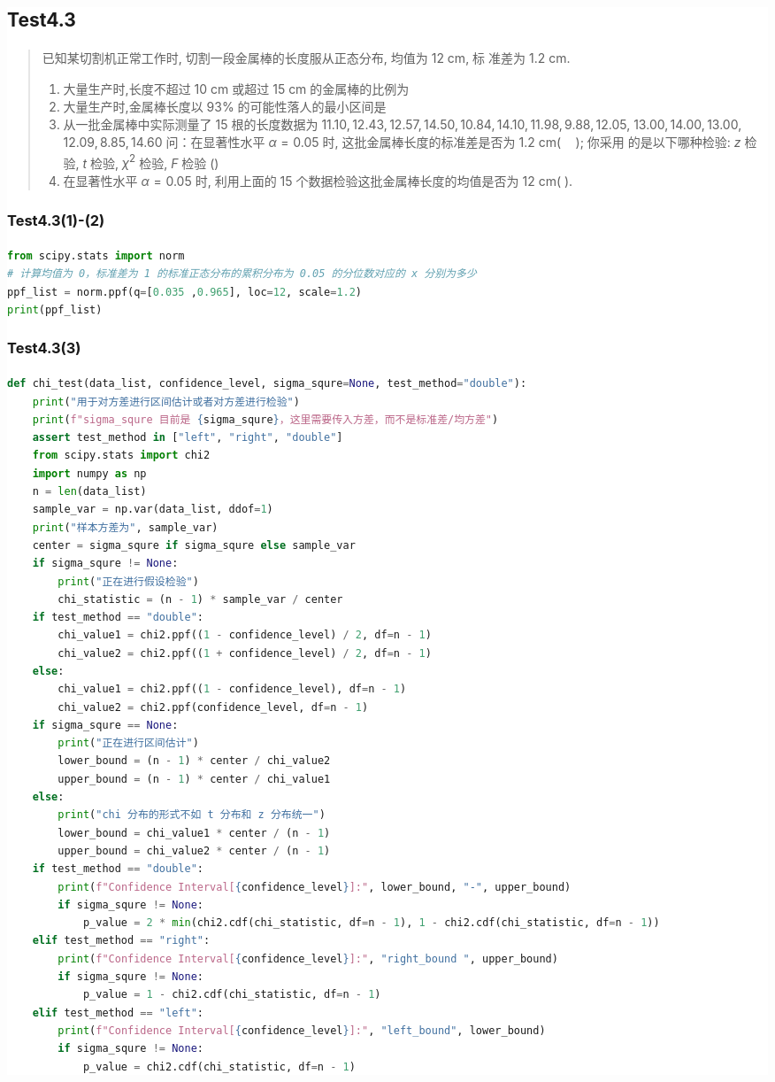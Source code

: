 ## Test4.3

> 已知某切割机正常工作时, 切割一段金属棒的长度服从正态分布, 均值为 $12 \mathrm{~cm}$, 标 准差为 $1.2 \mathrm{~cm}$.
> 1) 大量生产时,长度不超过 $10 \mathrm{~cm}$ 或超过 $15 \mathrm{~cm}$ 的金属棒的比例为
> 2) 大量生产时,金属棒长度以 $93 \%$ 的可能性落人的最小区间是
> 3) 从一批金属棒中实际测量了 15 根的长度数据为
> $11.10,12.43,12.57,14.50,10.84,14.10,11.98,9.88,12.05$,
> $13.00,14.00,13.00,12.09,8.85,14.60$
> 问：在显著性水平 $\alpha=0.05$ 时, 这批金属棒长度的标准差是否为 $1.2 \mathrm{~cm}(\quad)$; 你采用 的是以下哪种检验: $z$ 检验, $t$ 检验, $\chi^2$ 检验, $F$ 检验 ()
> 4) 在显著性水平 $\alpha=0.05$ 时, 利用上面的 15 个数据检验这批金属棒长度的均值是否为 $12 \mathrm{~cm}($ ).

### Test4.3(1)-(2)

```python
from scipy.stats import norm
# 计算均值为 0，标准差为 1 的标准正态分布的累积分布为 0.05 的分位数对应的 x 分别为多少
ppf_list = norm.ppf(q=[0.035 ,0.965], loc=12, scale=1.2)
print(ppf_list)
```

### Test4.3(3)

```py
def chi_test(data_list, confidence_level, sigma_squre=None, test_method="double"):
    print("用于对方差进行区间估计或者对方差进行检验")
    print(f"sigma_squre 目前是 {sigma_squre}，这里需要传入方差，而不是标准差/均方差")
    assert test_method in ["left", "right", "double"]
    from scipy.stats import chi2
    import numpy as np
    n = len(data_list)
    sample_var = np.var(data_list, ddof=1)
    print("样本方差为", sample_var)
    center = sigma_squre if sigma_squre else sample_var
    if sigma_squre != None:
        print("正在进行假设检验")
        chi_statistic = (n - 1) * sample_var / center
    if test_method == "double":
        chi_value1 = chi2.ppf((1 - confidence_level) / 2, df=n - 1)
        chi_value2 = chi2.ppf((1 + confidence_level) / 2, df=n - 1)
    else:
        chi_value1 = chi2.ppf((1 - confidence_level), df=n - 1)
        chi_value2 = chi2.ppf(confidence_level, df=n - 1)
    if sigma_squre == None:
        print("正在进行区间估计")
        lower_bound = (n - 1) * center / chi_value2
        upper_bound = (n - 1) * center / chi_value1
    else:
        print("chi 分布的形式不如 t 分布和 z 分布统一")
        lower_bound = chi_value1 * center / (n - 1)
        upper_bound = chi_value2 * center / (n - 1)
    if test_method == "double":
        print(f"Confidence Interval[{confidence_level}]:", lower_bound, "-", upper_bound)
        if sigma_squre != None:
            p_value = 2 * min(chi2.cdf(chi_statistic, df=n - 1), 1 - chi2.cdf(chi_statistic, df=n - 1))
    elif test_method == "right":
        print(f"Confidence Interval[{confidence_level}]:", "right_bound ", upper_bound)
        if sigma_squre != None:
            p_value = 1 - chi2.cdf(chi_statistic, df=n - 1)
    elif test_method == "left":
        print(f"Confidence Interval[{confidence_level}]:", "left_bound", lower_bound)
        if sigma_squre != None:
            p_value = chi2.cdf(chi_statistic, df=n - 1)
```